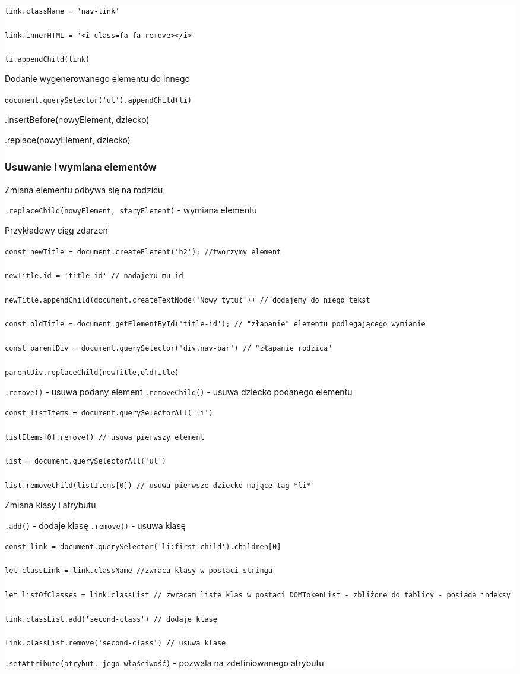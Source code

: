     link.className = 'nav-link'

    link.innerHTML = '<i class=fa fa-remove></i>'

    li.appendChild(link)


Dodanie wygenerowanego elementu do innego

    document.querySelector('ul').appendChild(li)

.insertBefore(nowyElement, dziecko)

.replace(nowyElement, dziecko)

### Usuwanie i wymiana elementów

Zmiana elementu odbywa się na rodzicu

`.replaceChild(nowyElement, staryElement)` - wymiana elementu

Przykładowy ciąg zdarzeń

    const newTitle = document.createElement('h2'); //tworzymy element

    newTitle.id = 'title-id' // nadajemu mu id

    newTitle.appendChild(document.createTextNode('Nowy tytuł')) // dodajemy do niego tekst

    const oldTitle = document.getElementById('title-id'); // "złapanie" elementu podlegającego wymianie

    const parentDiv = document.querySelector('div.nav-bar') // "złapanie rodzica"

    parentDiv.replaceChild(newTitle,oldTitle)

`.remove()` - usuwa podany element
`.removeChild()` - usuwa dziecko podanego elementu

    const listItems = document.querySelectorAll('li')

    listItems[0].remove() // usuwa pierwszy element

    list = document.querySelectorAll('ul')

    list.removeChild(listItems[0]) // usuwa pierwsze dziecko mające tag *li*

Zmiana klasy i atrybutu

`.add()` - dodaje klasę
`.remove()` - usuwa klasę

    const link = document.querySelector('li:first-child').children[0]

    let classLink = link.className //zwraca klasy w postaci stringu

    let listOfClasses = link.classList // zwracam listę klas w postaci DOMTokenList - zbliżone do tablicy - posiada indeksy

    link.classList.add('second-class') // dodaje klasę

    link.classList.remove('second-class') // usuwa klasę

`.setAttribute(atrybut, jego właściwość)` - pozwala na zdefiniowanego atrybutu
